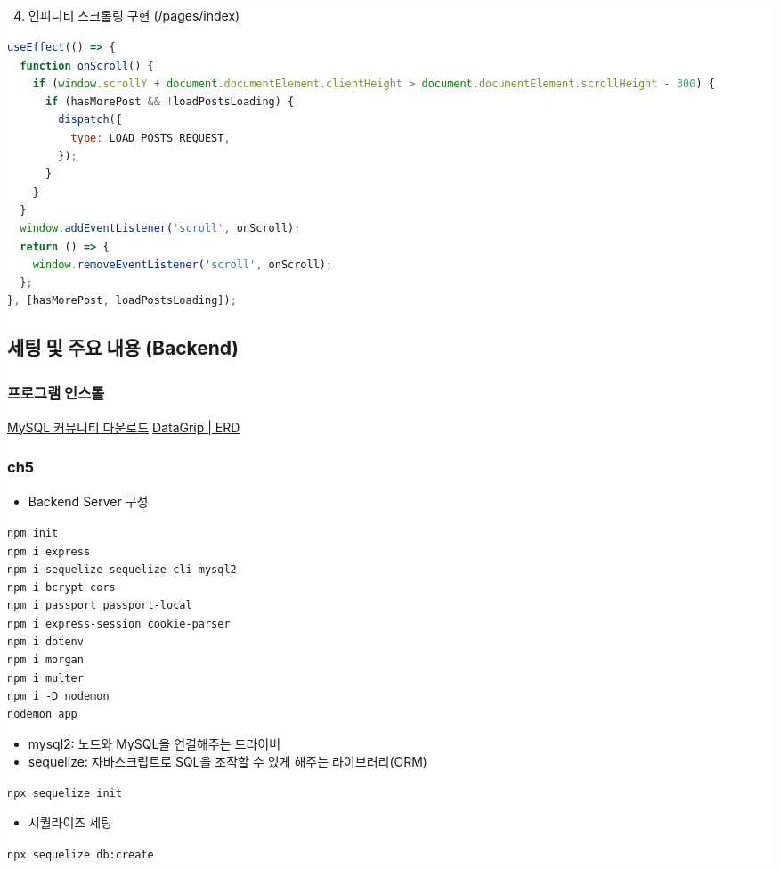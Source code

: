 4. 인피니티 스크롤링 구현 (/pages/index)
```JavaScript
useEffect(() => {
  function onScroll() {
    if (window.scrollY + document.documentElement.clientHeight > document.documentElement.scrollHeight - 300) {
      if (hasMorePost && !loadPostsLoading) {
        dispatch({
          type: LOAD_POSTS_REQUEST,
        });
      }
    }
  }
  window.addEventListener('scroll', onScroll);
  return () => {
    window.removeEventListener('scroll', onScroll);
  };
}, [hasMorePost, loadPostsLoading]);
```

## 세팅 및 주요 내용 (Backend)

### 프로그램 인스톨

[MySQL 커뮤니티 다운로드](https://dev.mysql.com/downloads)
[DataGrip | ERD](https://www.jetbrains.com/ko-kr/datagrip)

### ch5

- Backend Server 구성
```command
npm init
npm i express
npm i sequelize sequelize-cli mysql2
npm i bcrypt cors
npm i passport passport-local
npm i express-session cookie-parser
npm i dotenv
npm i morgan
npm i multer
npm i -D nodemon
nodemon app
```
- mysql2: 노드와 MySQL을 연결해주는 드라이버
- sequelize: 자바스크립트로 SQL을 조작할 수 있게 해주는 라이브러리(ORM)

```command
npx sequelize init
```
- 시퀄라이즈 세팅

```command
npx sequelize db:create
```
